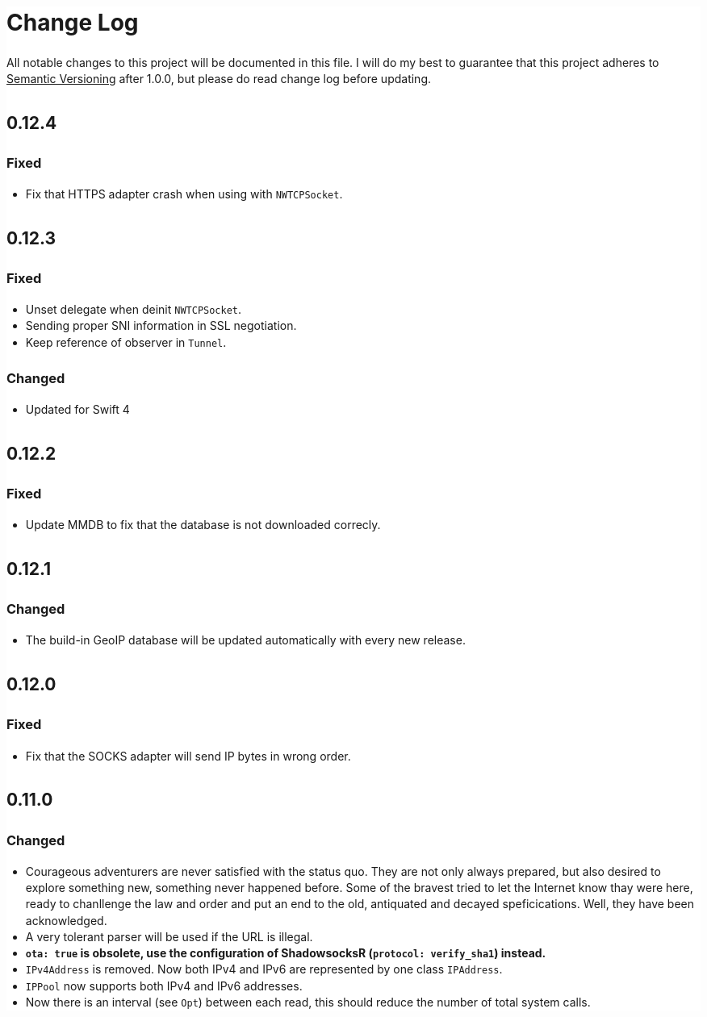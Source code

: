 # Change Log
All notable changes to this project will be documented in this file.
I will do my best to guarantee that this project adheres to [Semantic Versioning](http://semver.org/) after 1.0.0, but please do read change log before updating.

## 0.12.4

### Fixed
- Fix that HTTPS adapter crash when using with `NWTCPSocket`.

## 0.12.3

### Fixed
- Unset delegate when deinit `NWTCPSocket`.
- Sending proper SNI information in SSL negotiation.
- Keep reference of observer in `Tunnel`.

### Changed
- Updated for Swift 4

## 0.12.2

### Fixed
- Update MMDB to fix that the database is not downloaded correcly.

## 0.12.1

### Changed
- The build-in GeoIP database will be updated automatically with every new release.

## 0.12.0

### Fixed
- Fix that the SOCKS adapter will send IP bytes in wrong order.

## 0.11.0

### Changed
- Courageous adventurers are never satisfied with the status quo. They are not only always prepared, but also desired to explore something new, something never happened before. Some of the bravest tried to let the Internet know thay were here, ready to chanllenge the law and order and put an end to the old, antiquated and decayed speficications. Well, they have been acknowledged. 
- A very tolerant parser will be used if the URL is illegal.
- **`ota: true` is obsolete, use the configuration of ShadowsocksR (`protocol: verify_sha1`) instead.**
- `IPv4Address` is removed. Now both IPv4 and IPv6 are represented by one class `IPAddress`.
- `IPPool` now supports both IPv4 and IPv6 addresses.
- Now there is an interval (see `Opt`) between each read, this should reduce the number of total system calls.
